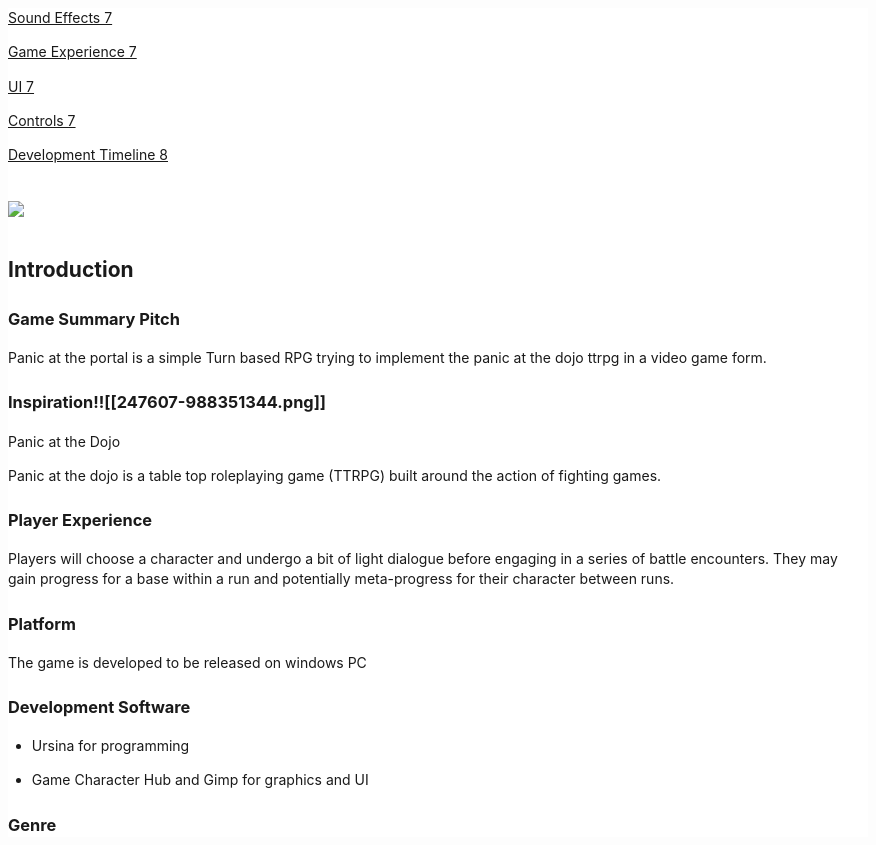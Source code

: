 [Sound Effects 7](https://docs.google.com/document/d/1WnnygKRj_N6VEFk3tYs2nTlAZcGB5ydedjhSSKTD6Hs/edit#heading=h.a3keq1p4p9yd)

[Game Experience 7](https://docs.google.com/document/d/1WnnygKRj_N6VEFk3tYs2nTlAZcGB5ydedjhSSKTD6Hs/edit#heading=h.22omlnwl6y5o)

[UI 7](https://docs.google.com/document/d/1WnnygKRj_N6VEFk3tYs2nTlAZcGB5ydedjhSSKTD6Hs/edit#heading=h.iuk39sf32irh)

[Controls 7](https://docs.google.com/document/d/1WnnygKRj_N6VEFk3tYs2nTlAZcGB5ydedjhSSKTD6Hs/edit#heading=h.t6olaicbthga)

[Development Timeline 8](https://docs.google.com/document/d/1WnnygKRj_N6VEFk3tYs2nTlAZcGB5ydedjhSSKTD6Hs/edit#heading=h.kaivpvwbg91t)

## ![](https://lh7-us.googleusercontent.com/docsz/AD_4nXfats2F5sDgIDqdkxg0EL1r6TFf2ShFgjMVfkUvdhHxHc_lCR8m2bDoBomK6oHz-8zEdeEjXYiGy0u1G2w_8nfWTCv7B97dcJvF0XqOJ4Y8_UXPHuqtr1yFSCOSytC0UaBumoZvNt3fpVV6JWuBB4C01lS-?key=OcpceFoFnYcEWUxckRWtmg)

## Introduction

### Game Summary Pitch

Panic at the portal is a simple Turn based RPG trying to implement the panic at the dojo ttrpg in a video game form. 

### Inspiration!![[247607-988351344.png]]
Panic at the Dojo

Panic at the dojo is a table top roleplaying game (TTRPG) built around the action of fighting games. 

  

### Player Experience

Players will choose a character and undergo a bit of light dialogue before engaging in a series of battle encounters. They may gain progress for a base within a run and potentially meta-progress for their character between runs. 

  

### Platform

The game is developed to be released on windows PC

### Development Software

- Ursina for programming
    
- Game Character Hub and Gimp for graphics and UI
    

  

### Genre
